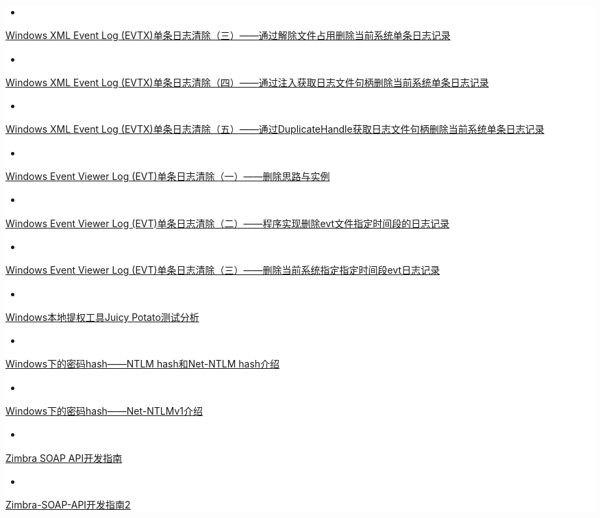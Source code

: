 - 
 [Windows XML Event Log (EVTX)单条日志清除（三）——通过解除文件占用删除当前系统单条日志记录](https://3gstudent.github.io/Windows-XML-Event-Log-(EVTX)%E5%8D%95%E6%9D%A1%E6%97%A5%E5%BF%97%E6%B8%85%E9%99%A4-%E4%B8%89-%E9%80%9A%E8%BF%87%E8%A7%A3%E9%99%A4%E6%96%87%E4%BB%B6%E5%8D%A0%E7%94%A8%E5%88%A0%E9%99%A4%E5%BD%93%E5%89%8D%E7%B3%BB%E7%BB%9F%E5%8D%95%E6%9D%A1%E6%97%A5%E5%BF%97%E8%AE%B0%E5%BD%95)

- 
 [Windows XML Event Log (EVTX)单条日志清除（四）——通过注入获取日志文件句柄删除当前系统单条日志记录](https://3gstudent.github.io/Windows-XML-Event-Log-(EVTX)%E5%8D%95%E6%9D%A1%E6%97%A5%E5%BF%97%E6%B8%85%E9%99%A4-%E5%9B%9B-%E9%80%9A%E8%BF%87%E6%B3%A8%E5%85%A5%E8%8E%B7%E5%8F%96%E6%97%A5%E5%BF%97%E6%96%87%E4%BB%B6%E5%8F%A5%E6%9F%84%E5%88%A0%E9%99%A4%E5%BD%93%E5%89%8D%E7%B3%BB%E7%BB%9F%E5%8D%95%E6%9D%A1%E6%97%A5%E5%BF%97%E8%AE%B0%E5%BD%95)

- 
 [Windows XML Event Log (EVTX)单条日志清除（五）——通过DuplicateHandle获取日志文件句柄删除当前系统单条日志记录](https://3gstudent.github.io/Windows-XML-Event-Log-(EVTX)%E5%8D%95%E6%9D%A1%E6%97%A5%E5%BF%97%E6%B8%85%E9%99%A4-%E4%BA%94-%E9%80%9A%E8%BF%87DuplicateHandle%E8%8E%B7%E5%8F%96%E6%97%A5%E5%BF%97%E6%96%87%E4%BB%B6%E5%8F%A5%E6%9F%84%E5%88%A0%E9%99%A4%E5%BD%93%E5%89%8D%E7%B3%BB%E7%BB%9F%E5%8D%95%E6%9D%A1%E6%97%A5%E5%BF%97%E8%AE%B0%E5%BD%95)

- 
 [Windows Event Viewer Log (EVT)单条日志清除（一）——删除思路与实例](https://3gstudent.github.io/Windows-Event-Viewer-Log-(EVT)%E5%8D%95%E6%9D%A1%E6%97%A5%E5%BF%97%E6%B8%85%E9%99%A4-%E4%B8%80-%E5%88%A0%E9%99%A4%E6%80%9D%E8%B7%AF%E4%B8%8E%E5%AE%9E%E4%BE%8B)

- 
 [Windows Event Viewer Log (EVT)单条日志清除（二）——程序实现删除evt文件指定时间段的日志记录](https://3gstudent.github.io/Windows-Event-Viewer-Log-(EVT)%E5%8D%95%E6%9D%A1%E6%97%A5%E5%BF%97%E6%B8%85%E9%99%A4-%E4%BA%8C-%E7%A8%8B%E5%BA%8F%E5%AE%9E%E7%8E%B0%E5%88%A0%E9%99%A4evt%E6%96%87%E4%BB%B6%E6%8C%87%E5%AE%9A%E6%97%B6%E9%97%B4%E6%AE%B5%E7%9A%84%E6%97%A5%E5%BF%97%E8%AE%B0%E5%BD%95)

- 
 [Windows Event Viewer Log (EVT)单条日志清除（三）——删除当前系统指定指定时间段evt日志记录](https://3gstudent.github.io/Windows-Event-Viewer-Log-(EVT)%E5%8D%95%E6%9D%A1%E6%97%A5%E5%BF%97%E6%B8%85%E9%99%A4-%E4%B8%89-%E5%88%A0%E9%99%A4%E5%BD%93%E5%89%8D%E7%B3%BB%E7%BB%9F%E6%8C%87%E5%AE%9A%E6%8C%87%E5%AE%9A%E6%97%B6%E9%97%B4%E6%AE%B5evt%E6%97%A5%E5%BF%97%E8%AE%B0%E5%BD%95)

- 
 [Windows本地提权工具Juicy Potato测试分析](https://3gstudent.github.io/Windows%E6%9C%AC%E5%9C%B0%E6%8F%90%E6%9D%83%E5%B7%A5%E5%85%B7Juicy-Potato%E6%B5%8B%E8%AF%95%E5%88%86%E6%9E%90)

- 
 [Windows下的密码hash——NTLM hash和Net-NTLM hash介绍](https://3gstudent.github.io/Windows%E4%B8%8B%E7%9A%84%E5%AF%86%E7%A0%81hash-NTLM-hash%E5%92%8CNet-NTLM-hash%E4%BB%8B%E7%BB%8D)
 
- 
 [Windows下的密码hash——Net-NTLMv1介绍](https://3gstudent.github.io/Windows%E4%B8%8B%E7%9A%84%E5%AF%86%E7%A0%81hash-Net-NTLMv1%E4%BB%8B%E7%BB%8D)

- 
 [Zimbra SOAP API开发指南](https://3gstudent.github.io/Zimbra-SOAP-API%E5%BC%80%E5%8F%91%E6%8C%87%E5%8D%97)

- 
 [Zimbra-SOAP-API开发指南2](https://3gstudent.github.io/Zimbra-SOAP-API%E5%BC%80%E5%8F%91%E6%8C%87%E5%8D%972)
 